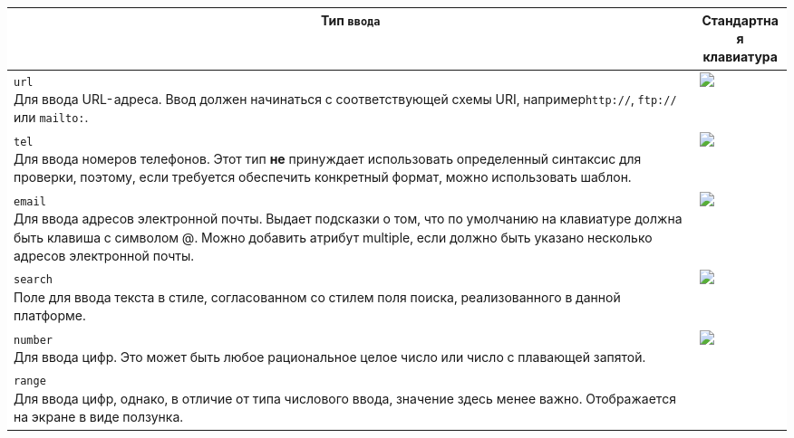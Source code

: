 <table>
  <thead>
    <tr>
      <th data-th="Input type">Тип <code>ввода</code></th>
      <th data-th="Typical keyboard">Стандартная клавиатура</th>
    </tr>
  </thead>
  <tbody>
    <tr>
      <td data-th="Input type">
        <code>url</code><br> Для ввода URL-адреса. Ввод должен начинаться с соответствующей схемы URI,
        например<code>http://</code>, <code>ftp://</code> или <code>mailto:</code>.
      </td>
      <td data-th="Typical keyboard">
        <img src="imgs/url-ios.png" srcset="imgs/url-ios.png 1x, imgs/url-ios-2x.png 2x">
      </td>
    </tr>
    <tr>
      <td data-th="Input type">
        <code>tel</code><br>Для ввода номеров телефонов. Этот тип <b>не</b>
        принуждает использовать определенный синтаксис для проверки, поэтому, если требуется обеспечить
        конкретный формат, можно использовать шаблон.
      </td>
      <td data-th="Typical keyboard">
        <img src="imgs/tel-android.png" srcset="imgs/tel-android.png 1x, imgs/tel-android-2x.png 2x">
      </td>
    </tr>
    <tr>
      <td data-th="Input type">
        <code>email</code><br>Для ввода адресов электронной почты. Выдает подсказки о том, что
        по умолчанию на клавиатуре должна быть клавиша с символом @. Можно добавить
        атрибут multiple, если должно быть указано несколько адресов электронной почты.
      </td>
      <td data-th="Typical keyboard">
        <img src="imgs/email-android.png" srcset="imgs/email-android.png 1x, imgs/email-android-2x.png 2x">
      </td>
    </tr>
    <tr>
      <td data-th="Input type">
        <code>search</code><br>Поле для ввода текста в стиле,
        согласованном со стилем поля поиска, реализованного в данной платформе.
      </td>
      <td data-th="Typical keyboard">
        <img src="imgs/plain-ios.png" srcset="imgs/plain-ios.png 1x, imgs/plain-ios-2x.png 2x" class="keybimg">
      </td>
    </tr>
    <tr>
      <td data-th="Input type">
        <code>number</code><br>Для ввода цифр. Это может быть любое рациональное
        целое число или число с плавающей запятой.
      </td>
      <td data-th="Typical keyboard">
        <img src="imgs/number-android.png" srcset="imgs/number-android.png 1x, imgs/number-android-2x.png 2x" class="keybimg">
      </td>
    </tr>
    <tr>
      <td data-th="Input type">
        <code>range</code><br>Для ввода цифр, однако, в отличие от типа числового
        ввода, значение здесь менее важно. Отображается на экране в виде
        ползунка.
      </td>